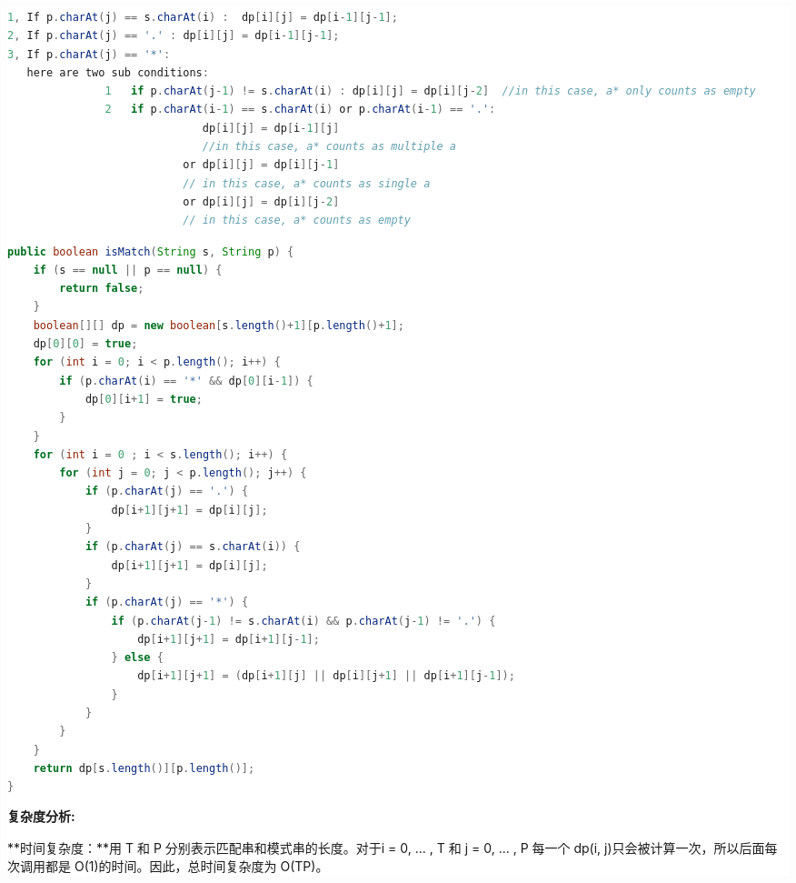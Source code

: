 ```java
1, If p.charAt(j) == s.charAt(i) :  dp[i][j] = dp[i-1][j-1];
2, If p.charAt(j) == '.' : dp[i][j] = dp[i-1][j-1];
3, If p.charAt(j) == '*': 
   here are two sub conditions:
               1   if p.charAt(j-1) != s.charAt(i) : dp[i][j] = dp[i][j-2]  //in this case, a* only counts as empty
               2   if p.charAt(i-1) == s.charAt(i) or p.charAt(i-1) == '.':
                              dp[i][j] = dp[i-1][j]    
                              //in this case, a* counts as multiple a 
                           or dp[i][j] = dp[i][j-1]   
                           // in this case, a* counts as single a
                           or dp[i][j] = dp[i][j-2]   
                           // in this case, a* counts as empty
```

```java
public boolean isMatch(String s, String p) {
    if (s == null || p == null) {
        return false;
    }
    boolean[][] dp = new boolean[s.length()+1][p.length()+1];
    dp[0][0] = true;
    for (int i = 0; i < p.length(); i++) {
        if (p.charAt(i) == '*' && dp[0][i-1]) {
            dp[0][i+1] = true;
        }
    }
    for (int i = 0 ; i < s.length(); i++) {
        for (int j = 0; j < p.length(); j++) {
            if (p.charAt(j) == '.') {
                dp[i+1][j+1] = dp[i][j];
            }
            if (p.charAt(j) == s.charAt(i)) {
                dp[i+1][j+1] = dp[i][j];
            }
            if (p.charAt(j) == '*') {
                if (p.charAt(j-1) != s.charAt(i) && p.charAt(j-1) != '.') {
                    dp[i+1][j+1] = dp[i+1][j-1];
                } else {
                    dp[i+1][j+1] = (dp[i+1][j] || dp[i][j+1] || dp[i+1][j-1]);
                }
            }
        }
    }
    return dp[s.length()][p.length()];
}
```

**复杂度分析:**

**时间复杂度：**用 T 和 P 分别表示匹配串和模式串的长度。对于i = 0, ... , T 和 j = 0, ... , P 每一个 dp(i, j)只会被计算一次，所以后面每次调用都是 O(1)的时间。因此，总时间复杂度为 O(TP)。
